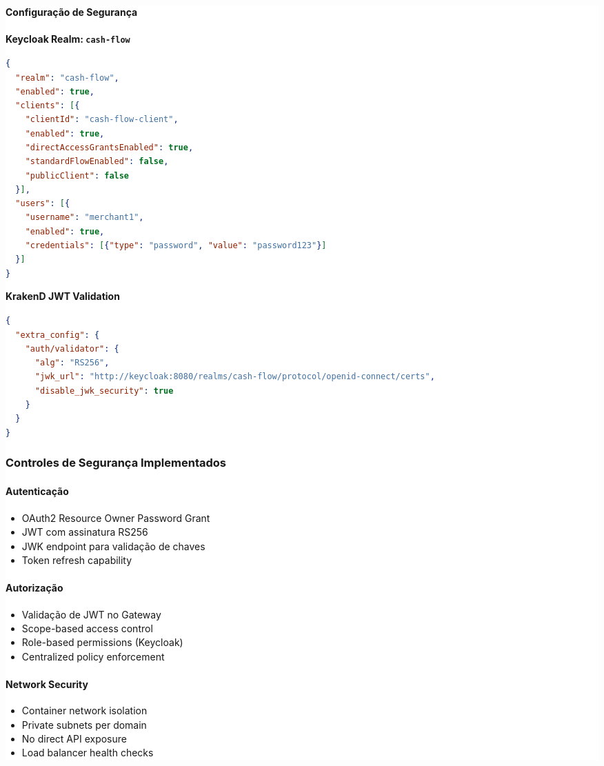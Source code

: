 

#### Configuração de Segurança

**Keycloak Realm: `cash-flow`**
```json
{
  "realm": "cash-flow",
  "enabled": true,
  "clients": [{
    "clientId": "cash-flow-client",
    "enabled": true,
    "directAccessGrantsEnabled": true,
    "standardFlowEnabled": false,
    "publicClient": false
  }],
  "users": [{
    "username": "merchant1",
    "enabled": true,
    "credentials": [{"type": "password", "value": "password123"}]
  }]
}
```

**KrakenD JWT Validation**
```json
{
  "extra_config": {
    "auth/validator": {
      "alg": "RS256",
      "jwk_url": "http://keycloak:8080/realms/cash-flow/protocol/openid-connect/certs",
      "disable_jwk_security": true
    }
  }
}
```

### Controles de Segurança Implementados

#### Autenticação
- OAuth2 Resource Owner Password Grant
- JWT com assinatura RS256
- JWK endpoint para validação de chaves
- Token refresh capability

#### Autorização
- Validação de JWT no Gateway
- Scope-based access control
- Role-based permissions (Keycloak)
- Centralized policy enforcement

#### Network Security
- Container network isolation
- Private subnets per domain
- No direct API exposure
- Load balancer health checks
